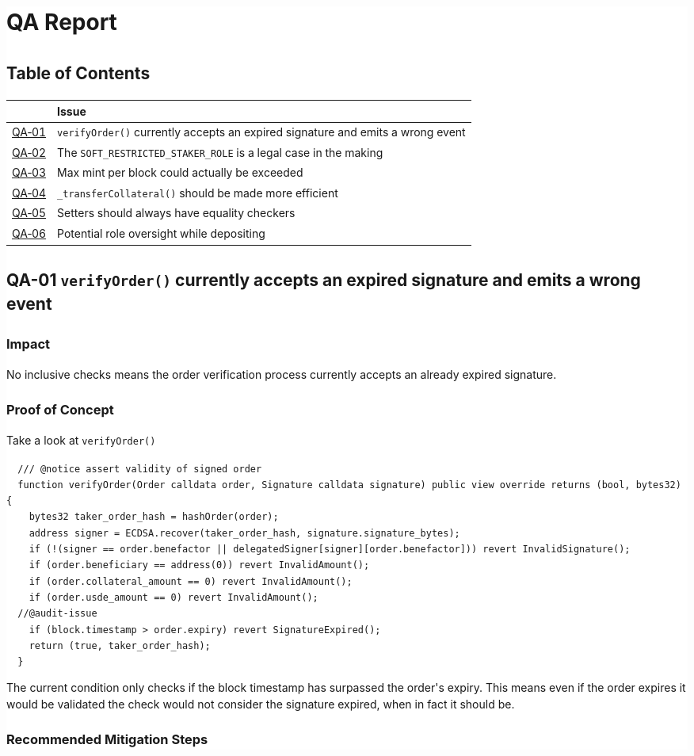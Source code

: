 # QA Report

## **Table of Contents**

|                                                                                            | Issue                                                                          |
| ------------------------------------------------------------------------------------------ | :----------------------------------------------------------------------------- |
| [QA‑01](#qa-01-verifyorder-currently-accepts-an-expired-signature-and-emits-a-wrong-event) | `verifyOrder()` currently accepts an expired signature and emits a wrong event |
| [QA‑02](#qa-02-the-soft_restricted_staker_role-is-a-legal-case-in-the-making)              | The `SOFT_RESTRICTED_STAKER_ROLE` is a legal case in the making                |
| [QA‑03](#qa-03-max-mint-per-block-could-actually-be-exceeded)                              | Max mint per block could actually be exceeded                                  |
| [QA‑04](#qa-04-_transfercollateral-should-be-made-more-efficient)                          | `_transferCollateral()` should be made more efficient                          |
| [QA‑05](#qa-05-setters-should-always-have-equality-checkers)                               | Setters should always have equality checkers                                   |
| [QA‑06](#qa-06-potential-role-oversight-while-depositing)                                  | Potential role oversight while depositing                                      |

## QA-01 `verifyOrder()` currently accepts an expired signature and emits a wrong event

### Impact

No inclusive checks means the order verification process currently accepts an already expired signature.

### Proof of Concept

Take a look at `verifyOrder()`

```solidity
  /// @notice assert validity of signed order
  function verifyOrder(Order calldata order, Signature calldata signature) public view override returns (bool, bytes32) {
    bytes32 taker_order_hash = hashOrder(order);
    address signer = ECDSA.recover(taker_order_hash, signature.signature_bytes);
    if (!(signer == order.benefactor || delegatedSigner[signer][order.benefactor])) revert InvalidSignature();
    if (order.beneficiary == address(0)) revert InvalidAmount();
    if (order.collateral_amount == 0) revert InvalidAmount();
    if (order.usde_amount == 0) revert InvalidAmount();
  //@audit-issue
    if (block.timestamp > order.expiry) revert SignatureExpired();
    return (true, taker_order_hash);
  }
```

The current condition only checks if the block timestamp has surpassed the order's expiry. This means even if the order expires it would be validated the check would not consider the signature expired, when in fact it should be.

### Recommended Mitigation Steps
